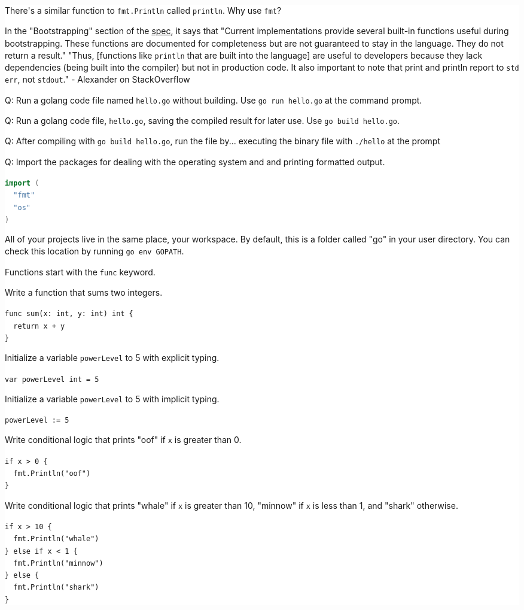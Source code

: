 There's a similar function to `fmt.Println` called `println`. Why use `fmt`?

In the "Bootstrapping" section of the [spec](), it says that "Current implementations provide several built-in functions useful during bootstrapping. These functions are documented for completeness but are not guaranteed to stay in the language. They do not return a result."
"Thus, [functions like `println` that are built into the language] are useful to developers because they lack dependencies (being built into the compiler) but not in production code. It also important to note that print and println report to `stderr`, not `stdout`." - Alexander on StackOverflow

Q: Run a golang code file named `hello.go` without building.
Use `go run hello.go` at the command prompt.

Q: Run a golang code file, `hello.go`, saving the compiled result for later use.
Use `go build hello.go`.

Q: After compiling with `go build hello.go`, run the file by...
executing the binary file with `./hello` at the prompt

Q: Import the packages for dealing with the operating system and and printing formatted output.
```go
import (
  "fmt"
  "os"
)
```

All of your projects live in the same place, your workspace. By default, this is a folder called "go" in your user directory. You can check this location by running `go env GOPATH`.

Functions start with the `func` keyword.

Write a function that sums two integers.

```golang
func sum(x: int, y: int) int {
  return x + y
}
```

Initialize a variable `powerLevel` to 5 with explicit typing.
```golang
var powerLevel int = 5
```

Initialize a variable `powerLevel` to 5 with implicit typing.
```golang
powerLevel := 5
```

Write conditional logic that prints "oof" if `x` is greater than 0.
```golang
if x > 0 {
  fmt.Println("oof")
}
```

Write conditional logic that prints "whale" if `x` is greater than 10, "minnow" if `x` is less than 1, and "shark" otherwise.
```golang
if x > 10 {
  fmt.Println("whale")
} else if x < 1 {
  fmt.Println("minnow")
} else {
  fmt.Println("shark")
}
```
